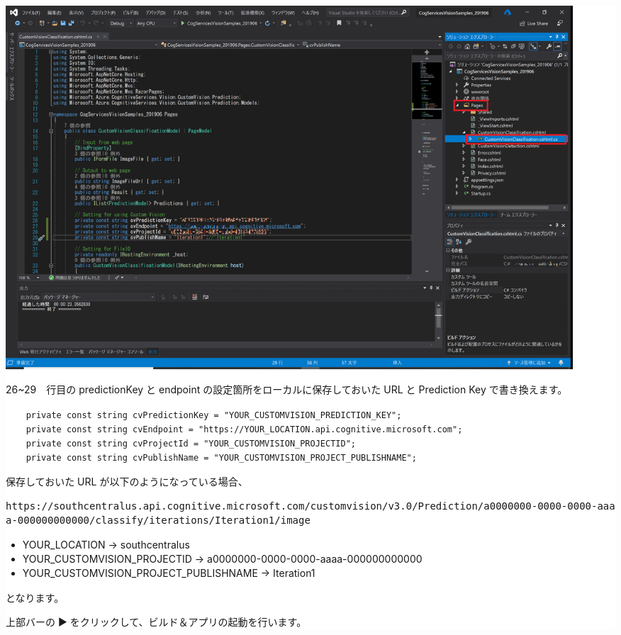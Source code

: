 <img src="doc_images/handson_customvision_18.png" width="800">

26~29　行目の predictionKey と endpoint の設定箇所をローカルに保存しておいた URL と Prediction Key で書き換えます。

```
    private const string cvPredictionKey = "YOUR_CUSTOMVISION_PREDICTION_KEY";
    private const string cvEndpoint = "https://YOUR_LOCATION.api.cognitive.microsoft.com";
    private const string cvProjectId = "YOUR_CUSTOMVISION_PROJECTID";
    private const string cvPublishName = "YOUR_CUSTOMVISION_PROJECT_PUBLISHNAME";
```

保存しておいた URL が以下のようになっている場合、

<pre>https://southcentralus.api.cognitive.microsoft.com/customvision/v3.0/Prediction/a0000000-0000-0000-aaaa-000000000000/classify/iterations/Iteration1/image </pre>

 - YOUR_LOCATION -> southcentralus
 - YOUR_CUSTOMVISION_PROJECTID -> a0000000-0000-0000-aaaa-000000000000
 - YOUR_CUSTOMVISION_PROJECT_PUBLISHNAME -> Iteration1

となります。

上部バーの ▶ をクリックして、ビルド＆アプリの起動を行います。
